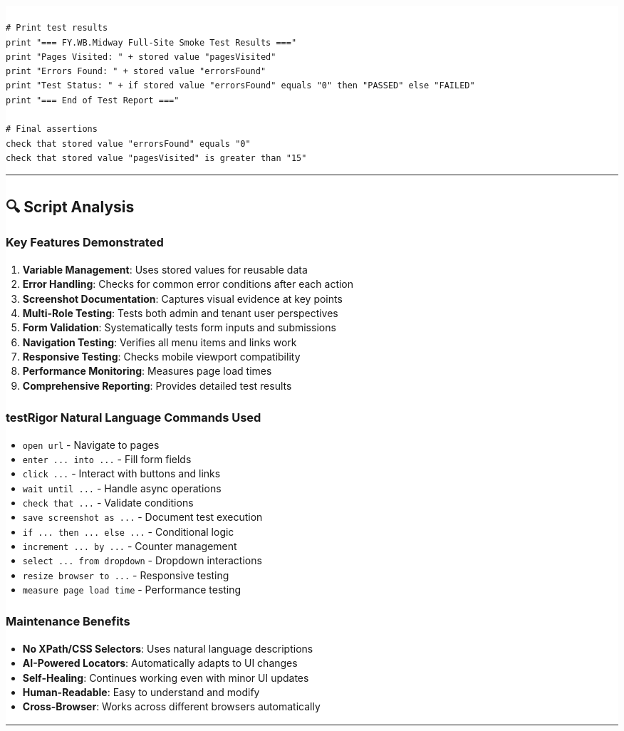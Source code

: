 ```

# Print test results
print "=== FY.WB.Midway Full-Site Smoke Test Results ==="
print "Pages Visited: " + stored value "pagesVisited"
print "Errors Found: " + stored value "errorsFound"
print "Test Status: " + if stored value "errorsFound" equals "0" then "PASSED" else "FAILED"
print "=== End of Test Report ==="

# Final assertions
check that stored value "errorsFound" equals "0"
check that stored value "pagesVisited" is greater than "15"
```

---

## 🔍 Script Analysis

### Key Features Demonstrated

1. **Variable Management**: Uses stored values for reusable data
2. **Error Handling**: Checks for common error conditions after each action
3. **Screenshot Documentation**: Captures visual evidence at key points
4. **Multi-Role Testing**: Tests both admin and tenant user perspectives
5. **Form Validation**: Systematically tests form inputs and submissions
6. **Navigation Testing**: Verifies all menu items and links work
7. **Responsive Testing**: Checks mobile viewport compatibility
8. **Performance Monitoring**: Measures page load times
9. **Comprehensive Reporting**: Provides detailed test results

### testRigor Natural Language Commands Used

- `open url` - Navigate to pages
- `enter ... into ...` - Fill form fields
- `click ...` - Interact with buttons and links
- `wait until ...` - Handle async operations
- `check that ...` - Validate conditions
- `save screenshot as ...` - Document test execution
- `if ... then ... else ...` - Conditional logic
- `increment ... by ...` - Counter management
- `select ... from dropdown` - Dropdown interactions
- `resize browser to ...` - Responsive testing
- `measure page load time` - Performance testing

### Maintenance Benefits

- **No XPath/CSS Selectors**: Uses natural language descriptions
- **AI-Powered Locators**: Automatically adapts to UI changes
- **Self-Healing**: Continues working even with minor UI updates
- **Human-Readable**: Easy to understand and modify
- **Cross-Browser**: Works across different browsers automatically

---